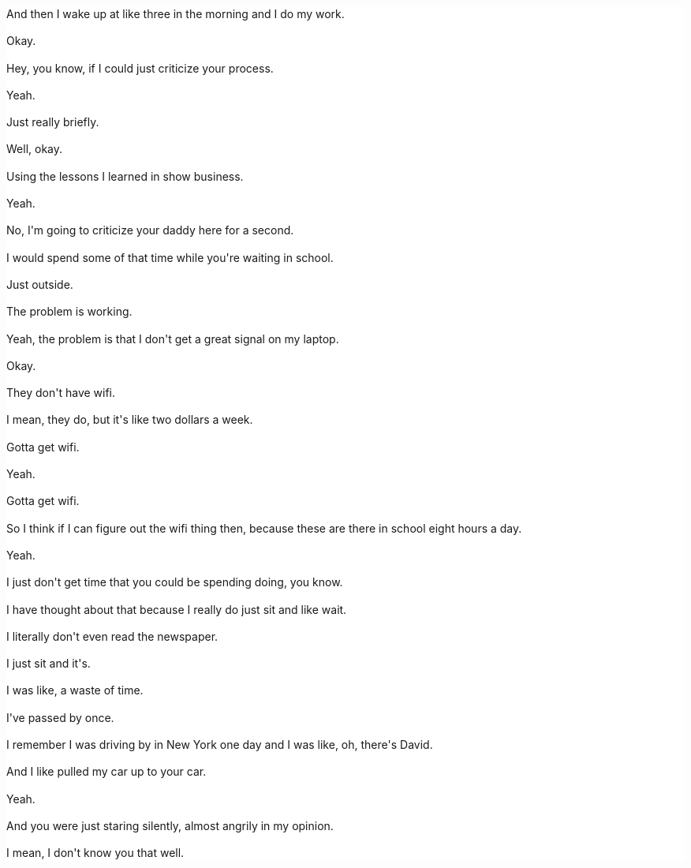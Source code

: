 And then I wake up at like three in the morning and I do my work.

Okay.

Hey, you know, if I could just criticize your process.

Yeah.

Just really briefly.

Well, okay.

Using the lessons I learned in show business.

Yeah.

No, I'm going to criticize your daddy here for a second.

I would spend some of that time while you're waiting in school.

Just outside.

The problem is working.

Yeah, the problem is that I don't get a great signal on my laptop.

Okay.

They don't have wifi.

I mean, they do, but it's like two dollars a week.

Gotta get wifi.

Yeah.

Gotta get wifi.

So I think if I can figure out the wifi thing then, because these are there in school eight hours a day.

Yeah.

I just don't get time that you could be spending doing, you know.

I have thought about that because I really do just sit and like wait.

I literally don't even read the newspaper.

I just sit and it's.

I was like, a waste of time.

I've passed by once.

I remember I was driving by in New York one day and I was like, oh, there's David.

And I like pulled my car up to your car.

Yeah.

And you were just staring silently, almost angrily in my opinion.

I mean, I don't know you that well.
